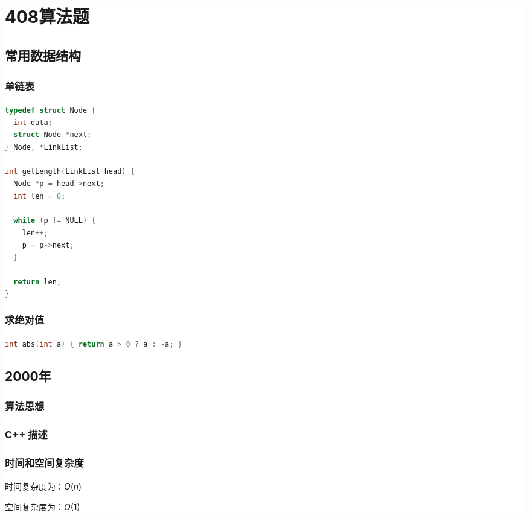 # 408算法题

## 常用数据结构

### 单链表

```cpp
typedef struct Node {
  int data;
  struct Node *next;
} Node, *LinkList;

int getLength(LinkList head) {
  Node *p = head->next;
  int len = 0;

  while (p != NULL) {
    len++;
    p = p->next;
  }

  return len;
}
```

### 求绝对值

```cpp
int abs(int a) { return a > 0 ? a : -a; }
```





## 2000年

### 算法思想



### C++ 描述

```cpp
```



### 时间和空间复杂度

时间复杂度为：$O(n)$

空间复杂度为：$O(1)$
